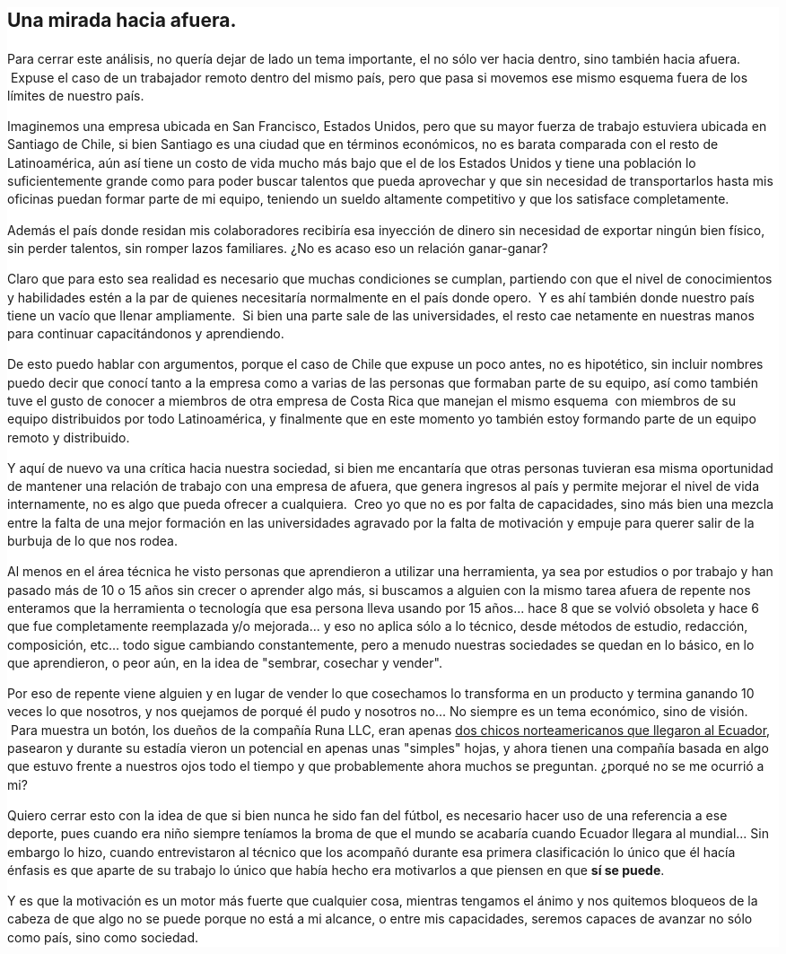 ## Una mirada hacia afuera.

Para cerrar este análisis, no quería dejar de lado un tema importante, el no sólo ver hacia dentro, sino también hacia afuera.  Expuse el caso de un trabajador remoto dentro del mismo país, pero que pasa si movemos ese mismo esquema fuera de los límites de nuestro país.

Imaginemos una empresa ubicada en San Francisco, Estados Unidos, pero que su mayor fuerza de trabajo estuviera ubicada en Santiago de Chile, si bien Santiago es una ciudad que en términos económicos, no es barata comparada con el resto de Latinoamérica, aún así tiene un costo de vida mucho más bajo que el de los Estados Unidos y tiene una población lo suficientemente grande como para poder buscar talentos que pueda aprovechar y que sin necesidad de transportarlos hasta mis oficinas puedan formar parte de mi equipo, teniendo un sueldo altamente competitivo y que los satisface completamente.

Además el país donde residan mis colaboradores recibiría esa inyección de dinero sin necesidad de exportar ningún bien físico, sin perder talentos, sin romper lazos familiares. ¿No es acaso eso un relación ganar-ganar?

Claro que para esto sea realidad es necesario que muchas condiciones se cumplan, partiendo con que el nivel de conocimientos y habilidades estén a la par de quienes necesitaría normalmente en el país donde opero.  Y es ahí también donde nuestro país tiene un vacío que llenar ampliamente.  Si bien una parte sale de las universidades, el resto cae netamente en nuestras manos para continuar capacitándonos y aprendiendo.

De esto puedo hablar con argumentos, porque el caso de Chile que expuse un poco antes, no es hipotético, sin incluir nombres puedo decir que conocí tanto a la empresa como a varias de las personas que formaban parte de su equipo, así como también tuve el gusto de conocer a miembros de otra empresa de Costa Rica que manejan el mismo esquema  con miembros de su equipo distribuidos por todo Latinoamérica, y finalmente que en este momento yo también estoy formando parte de un equipo remoto y distribuido.

Y aquí de nuevo va una crítica hacia nuestra sociedad, si bien me encantaría que otras personas tuvieran esa misma oportunidad de mantener una relación de trabajo con una empresa de afuera, que genera ingresos al país y permite mejorar el nivel de vida internamente, no es algo que pueda ofrecer a cualquiera.  Creo yo que no es por falta de capacidades, sino más bien una mezcla entre la falta de una mejor formación en las universidades agravado por la falta de motivación y empuje para querer salir de la burbuja de lo que nos rodea.

Al menos en el área técnica he visto personas que aprendieron a utilizar una herramienta, ya sea por estudios o por trabajo y han pasado más de 10 o 15 años sin crecer o aprender algo más, si buscamos a alguien con la mismo tarea afuera de repente nos enteramos que la herramienta o tecnología que esa persona lleva usando por 15 años... hace 8 que se volvió obsoleta y hace 6 que fue completamente reemplazada y/o mejorada... y eso no aplica sólo a lo técnico, desde métodos de estudio, redacción, composición, etc... todo sigue cambiando constantemente, pero a menudo nuestras sociedades se quedan en lo básico, en lo que aprendieron, o peor aún, en la idea de "sembrar, cosechar y vender".

Por eso de repente viene alguien y en lugar de vender lo que cosechamos lo transforma en un producto y termina ganando 10 veces lo que nosotros, y nos quejamos de porqué él pudo y nosotros no... No siempre es un tema económico, sino de visión.  Para muestra un botón, los dueños de la compañía Runa LLC, eran apenas [dos chicos norteamericanos que llegaron al Ecuador](https://en.wikipedia.org/wiki/Runa_LLC), pasearon y durante su estadía vieron un potencial en apenas unas "simples" hojas, y ahora tienen una compañía basada en algo que estuvo frente a nuestros ojos todo el tiempo y que probablemente ahora muchos se preguntan. ¿porqué no se me ocurrió a mi?

Quiero cerrar esto con la idea de que si bien nunca he sido fan del fútbol, es necesario hacer uso de una referencia a ese deporte, pues cuando era niño siempre teníamos la broma de que el mundo se acabaría cuando Ecuador llegara al mundial... Sin embargo lo hizo, cuando entrevistaron al técnico que los acompañó durante esa primera clasificación lo único que él hacía énfasis es que aparte de su trabajo lo único que había hecho era motivarlos a que piensen en que **sí se puede**.

Y es que la motivación es un motor más fuerte que cualquier cosa, mientras tengamos el ánimo y nos quitemos bloqueos de la cabeza de que algo no se puede porque no está a mi alcance, o entre mis capacidades, seremos capaces de avanzar no sólo como país, sino como sociedad.
